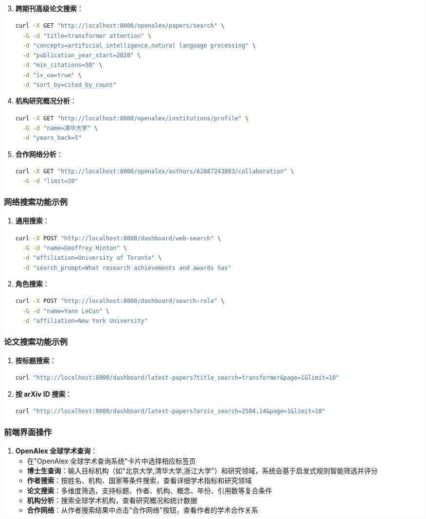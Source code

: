 3. **跨期刊高级论文搜索**：
   ```bash
   curl -X GET "http://localhost:8000/openalex/papers/search" \
     -G -d "title=transformer attention" \
     -d "concepts=artificial intelligence,natural language processing" \
     -d "publication_year_start=2020" \
     -d "min_citations=50" \
     -d "is_oa=true" \
     -d "sort_by=cited_by_count"
   ```

4. **机构研究概况分析**：
   ```bash
   curl -X GET "http://localhost:8000/openalex/institutions/profile" \
     -G -d "name=清华大学" \
     -d "years_back=5"
   ```

5. **合作网络分析**：
   ```bash
   curl -X GET "http://localhost:8000/openalex/authors/A2887243803/collaboration" \
     -G -d "limit=20"
   ```

### 网络搜索功能示例

1. **通用搜索**：
   ```bash
   curl -X POST "http://localhost:8000/dashboard/web-search" \
     -G -d "name=Geoffrey Hinton" \
     -d "affiliation=University of Toronto" \
     -d "search_prompt=What research achievements and awards has"
   ```

2. **角色搜索**：
   ```bash
   curl -X POST "http://localhost:8000/dashboard/search-role" \
     -G -d "name=Yann LeCun" \
     -d "affiliation=New York University"
   ```

### 论文搜索功能示例

1. **按标题搜索**：
   ```bash
   curl "http://localhost:8000/dashboard/latest-papers?title_search=transformer&page=1&limit=10"
   ```

2. **按 arXiv ID 搜索**：
   ```bash
   curl "http://localhost:8000/dashboard/latest-papers?arxiv_search=2504.14&page=1&limit=10"
   ```

### 前端界面操作

1. **OpenAlex 全球学术查询**：
   - 在"OpenAlex 全球学术查询系统"卡片中选择相应标签页
   - **博士生查询**：输入目标机构（如"北京大学,清华大学,浙江大学"）和研究领域，系统会基于启发式规则智能筛选并评分
   - **作者搜索**：按姓名、机构、国家等条件搜索，查看详细学术指标和研究领域
   - **论文搜索**：多维度筛选，支持标题、作者、机构、概念、年份、引用数等复合条件
   - **机构分析**：搜索全球学术机构，查看研究概况和统计数据
   - **合作网络**：从作者搜索结果中点击"合作网络"按钮，查看作者的学术合作关系
